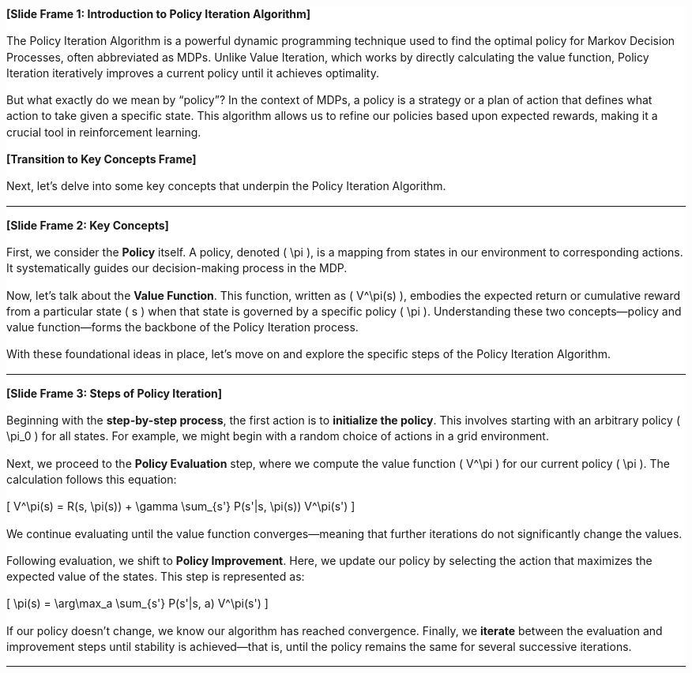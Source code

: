 **[Slide Frame 1: Introduction to Policy Iteration Algorithm]**

The Policy Iteration Algorithm is a powerful dynamic programming technique used to find the optimal policy for Markov Decision Processes, often abbreviated as MDPs. Unlike Value Iteration, which works by directly calculating the value function, Policy Iteration iteratively improves a current policy until it achieves optimality.

But what exactly do we mean by “policy”? In the context of MDPs, a policy is a strategy or a plan of action that defines what action to take given a specific state. This algorithm allows us to refine our policies based upon expected rewards, making it a crucial tool in reinforcement learning.

**[Transition to Key Concepts Frame]**

Next, let’s delve into some key concepts that underpin the Policy Iteration Algorithm.

---

**[Slide Frame 2: Key Concepts]**

First, we consider the **Policy** itself. A policy, denoted \( \pi \), is a mapping from states in our environment to corresponding actions. It systematically guides our decision-making process in the MDP.

Now, let’s talk about the **Value Function**. This function, written as \( V^\pi(s) \), embodies the expected return or cumulative reward from a particular state \( s \) when that state is governed by a specific policy \( \pi \). Understanding these two concepts—policy and value function—forms the backbone of the Policy Iteration process.

With these foundational ideas in place, let’s move on and explore the specific steps of the Policy Iteration Algorithm.

---

**[Slide Frame 3: Steps of Policy Iteration]**

Beginning with the **step-by-step process**, the first action is to **initialize the policy**. This involves starting with an arbitrary policy \( \pi_0 \) for all states. For example, we might begin with a random choice of actions in a grid environment.

Next, we proceed to the **Policy Evaluation** step, where we compute the value function \( V^\pi \) for our current policy \( \pi \). The calculation follows this equation: 

\[
V^\pi(s) = R(s, \pi(s)) + \gamma \sum_{s'} P(s'|s, \pi(s)) V^\pi(s')
\]

We continue evaluating until the value function converges—meaning that further iterations do not significantly change the values. 

Following evaluation, we shift to **Policy Improvement**. Here, we update our policy by selecting the action that maximizes the expected value of the states. This step is represented as:

\[
\pi(s) = \arg\max_a \sum_{s'} P(s'|s, a) V^\pi(s')
\]

If our policy doesn’t change, we know our algorithm has reached convergence. Finally, we **iterate** between the evaluation and improvement steps until stability is achieved—that is, until the policy remains the same for several successive iterations.

---